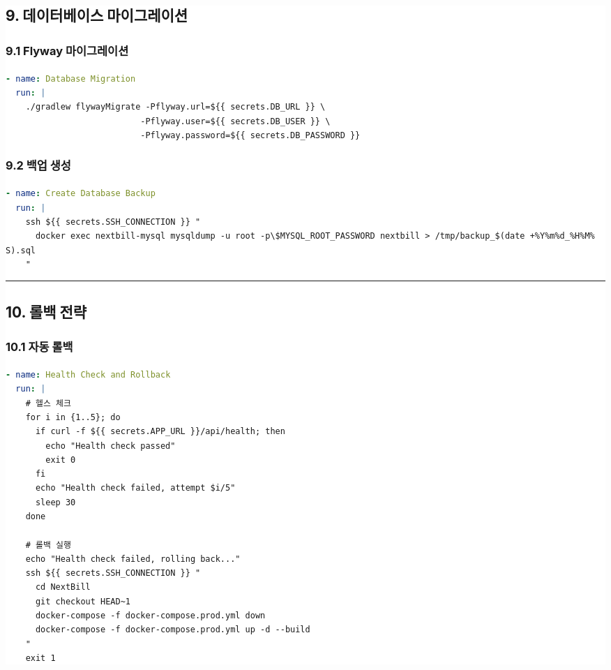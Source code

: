 ## 9. 데이터베이스 마이그레이션

### 9.1 Flyway 마이그레이션
```yaml
- name: Database Migration
  run: |
    ./gradlew flywayMigrate -Pflyway.url=${{ secrets.DB_URL }} \
                           -Pflyway.user=${{ secrets.DB_USER }} \
                           -Pflyway.password=${{ secrets.DB_PASSWORD }}
```

### 9.2 백업 생성
```yaml
- name: Create Database Backup
  run: |
    ssh ${{ secrets.SSH_CONNECTION }} "
      docker exec nextbill-mysql mysqldump -u root -p\$MYSQL_ROOT_PASSWORD nextbill > /tmp/backup_$(date +%Y%m%d_%H%M%S).sql
    "
```

---

## 10. 롤백 전략

### 10.1 자동 롤백
```yaml
- name: Health Check and Rollback
  run: |
    # 헬스 체크
    for i in {1..5}; do
      if curl -f ${{ secrets.APP_URL }}/api/health; then
        echo "Health check passed"
        exit 0
      fi
      echo "Health check failed, attempt $i/5"
      sleep 30
    done
    
    # 롤백 실행
    echo "Health check failed, rolling back..."
    ssh ${{ secrets.SSH_CONNECTION }} "
      cd NextBill
      git checkout HEAD~1
      docker-compose -f docker-compose.prod.yml down
      docker-compose -f docker-compose.prod.yml up -d --build
    "
    exit 1
```
